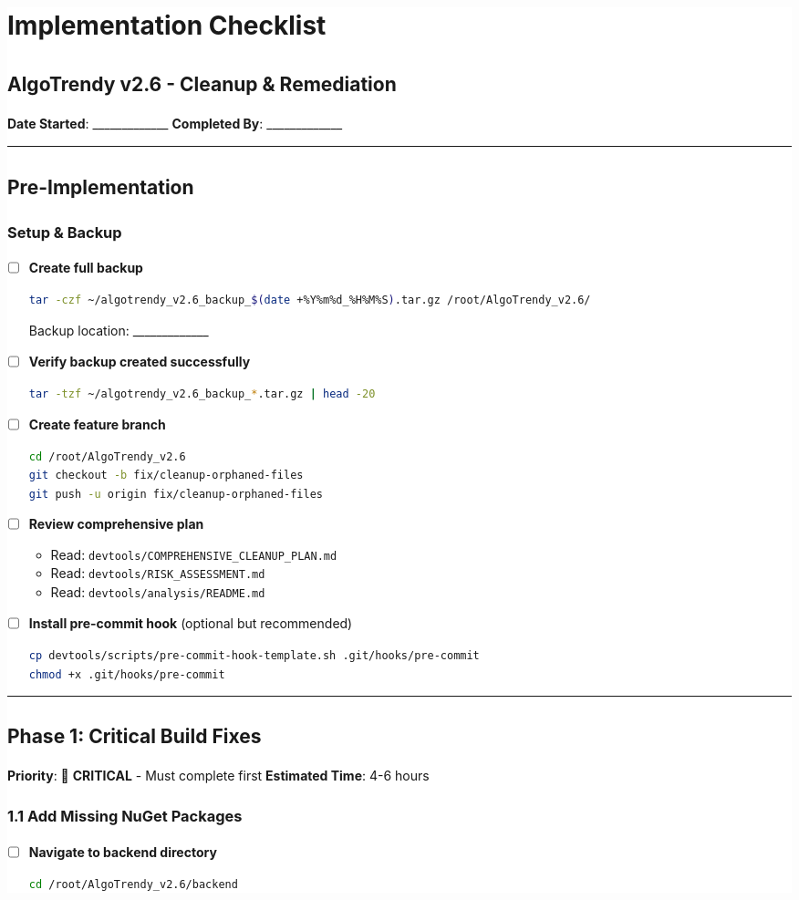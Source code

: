 # Implementation Checklist
## AlgoTrendy v2.6 - Cleanup & Remediation

**Date Started**: _____________
**Completed By**: _____________

---

## Pre-Implementation

### Setup & Backup
- [ ] **Create full backup**
  ```bash
  tar -czf ~/algotrendy_v2.6_backup_$(date +%Y%m%d_%H%M%S).tar.gz /root/AlgoTrendy_v2.6/
  ```
  Backup location: _____________

- [ ] **Verify backup created successfully**
  ```bash
  tar -tzf ~/algotrendy_v2.6_backup_*.tar.gz | head -20
  ```

- [ ] **Create feature branch**
  ```bash
  cd /root/AlgoTrendy_v2.6
  git checkout -b fix/cleanup-orphaned-files
  git push -u origin fix/cleanup-orphaned-files
  ```

- [ ] **Review comprehensive plan**
  - Read: `devtools/COMPREHENSIVE_CLEANUP_PLAN.md`
  - Read: `devtools/RISK_ASSESSMENT.md`
  - Read: `devtools/analysis/README.md`

- [ ] **Install pre-commit hook** (optional but recommended)
  ```bash
  cp devtools/scripts/pre-commit-hook-template.sh .git/hooks/pre-commit
  chmod +x .git/hooks/pre-commit
  ```

---

## Phase 1: Critical Build Fixes

**Priority**: 🔴 **CRITICAL** - Must complete first
**Estimated Time**: 4-6 hours

### 1.1 Add Missing NuGet Packages

- [ ] **Navigate to backend directory**
  ```bash
  cd /root/AlgoTrendy_v2.6/backend
  ```
